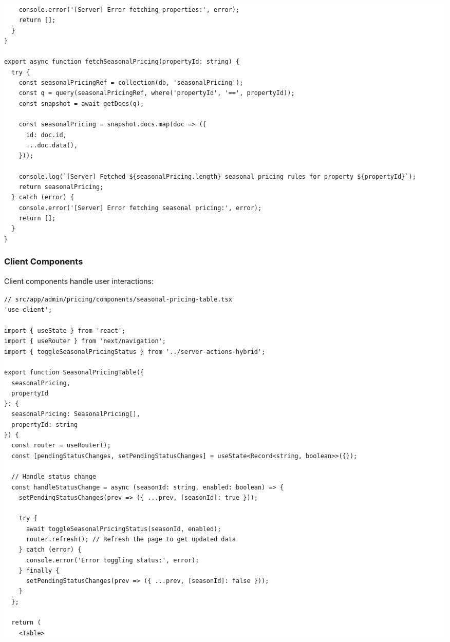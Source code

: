 ```tsx
    console.error('[Server] Error fetching properties:', error);
    return [];
  }
}

export async function fetchSeasonalPricing(propertyId: string) {
  try {
    const seasonalPricingRef = collection(db, 'seasonalPricing');
    const q = query(seasonalPricingRef, where('propertyId', '==', propertyId));
    const snapshot = await getDocs(q);

    const seasonalPricing = snapshot.docs.map(doc => ({
      id: doc.id,
      ...doc.data(),
    }));
    
    console.log(`[Server] Fetched ${seasonalPricing.length} seasonal pricing rules for property ${propertyId}`);
    return seasonalPricing;
  } catch (error) {
    console.error('[Server] Error fetching seasonal pricing:', error);
    return [];
  }
}
```

### Client Components

Client components handle user interactions:

```tsx
// src/app/admin/pricing/components/seasonal-pricing-table.tsx
'use client';

import { useState } from 'react';
import { useRouter } from 'next/navigation';
import { toggleSeasonalPricingStatus } from '../server-actions-hybrid';

export function SeasonalPricingTable({ 
  seasonalPricing, 
  propertyId 
}: { 
  seasonalPricing: SeasonalPricing[], 
  propertyId: string 
}) {
  const router = useRouter();
  const [pendingStatusChanges, setPendingStatusChanges] = useState<Record<string, boolean>>({});
  
  // Handle status change
  const handleStatusChange = async (seasonId: string, enabled: boolean) => {
    setPendingStatusChanges(prev => ({ ...prev, [seasonId]: true }));
    
    try {
      await toggleSeasonalPricingStatus(seasonId, enabled);
      router.refresh(); // Refresh the page to get updated data
    } catch (error) {
      console.error('Error toggling status:', error);
    } finally {
      setPendingStatusChanges(prev => ({ ...prev, [seasonId]: false }));
    }
  };
  
  return (
    <Table>
```